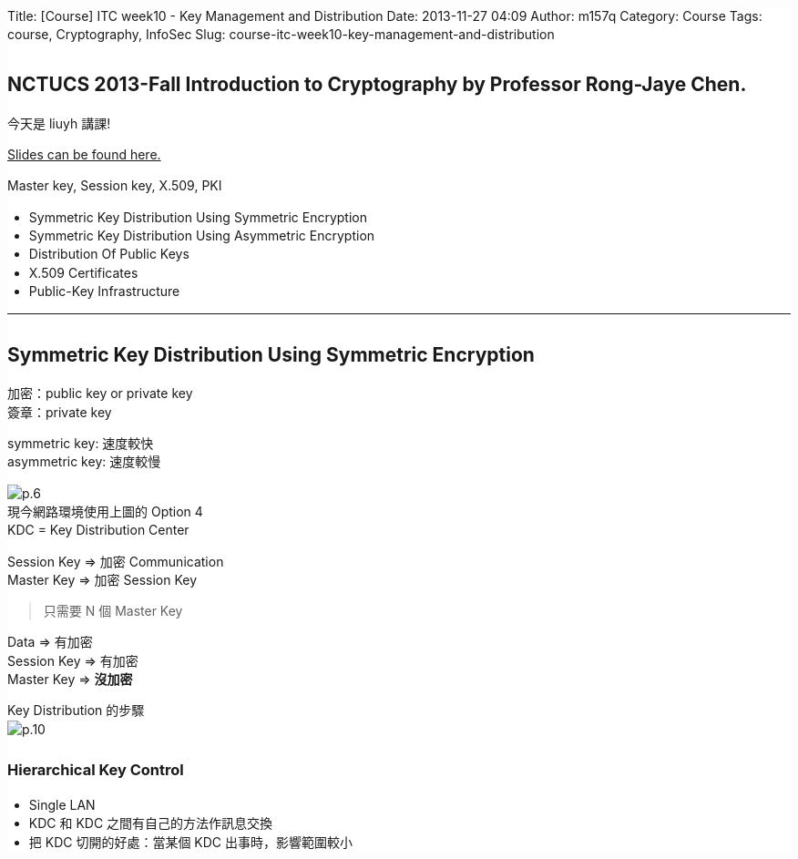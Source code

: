 Title: [Course] ITC week10 - Key Management and Distribution
Date: 2013-11-27 04:09
Author: m157q
Category: Course
Tags: course, Cryptography, InfoSec
Slug: course-itc-week10-key-management-and-distribution

## NCTUCS 2013-Fall Introduction to Cryptography by Professor Rong-Jaye Chen.  
今天是 liuyh 講課!  
  
<script async class="speakerdeck-embed" data-id="7d45bf40394201316bb85e6d010ce420" data-ratio="1.33333333333333" src="//speakerdeck.com/assets/embed.js"></script>  
  
[Slides can be found here.](https://speakerdeck.com/m157q/itc-week10-key-management-and-distribution)  
  
Master key, Session key, X.509, PKI  
  
+ Symmetric Key Distribution Using Symmetric Encryption  
+ Symmetric Key Distribution Using Asymmetric Encryption  
+ Distribution Of Public Keys  
+ X.509 Certificates  
+ Public-Key Infrastructure  
  
  
  
---  
## Symmetric Key Distribution Using Symmetric Encryption  
  
加密：public key or private key  
簽章：private key   
  
symmetric key: 速度較快  
asymmetric key: 速度較慢  
  
![p.6](http://i.imgur.com/itssIh0.jpg)  
現今網路環境使用上圖的 Option 4  
KDC = Key Distribution Center  
  
Session Key => 加密 Communication  
Master Key => 加密 Session Key  
  
> 只需要 N 個 Master Key  
  
Data => 有加密  
Session Key => 有加密  
Master Key => **沒加密**  
  
Key Distribution 的步驟  
![p.10](http://i.imgur.com/4ZaHv1o.jpg)  
  
### Hierarchical Key Control  
+ Single LAN  
+ KDC 和 KDC 之間有自己的方法作訊息交換  
+ 把 KDC 切開的好處：當某個 KDC 出事時，影響範圍較小  
  